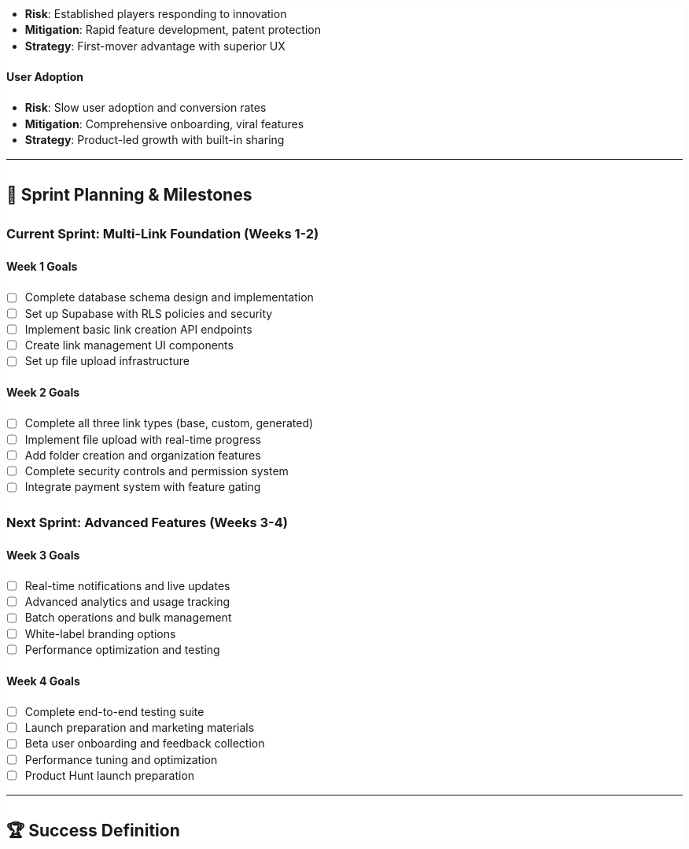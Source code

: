 - **Risk**: Established players responding to innovation
- **Mitigation**: Rapid feature development, patent protection
- **Strategy**: First-mover advantage with superior UX

#### **User Adoption**

- **Risk**: Slow user adoption and conversion rates
- **Mitigation**: Comprehensive onboarding, viral features
- **Strategy**: Product-led growth with built-in sharing

---

## 🎯 Sprint Planning & Milestones

### **Current Sprint: Multi-Link Foundation** (Weeks 1-2)

#### **Week 1 Goals**

- [ ] Complete database schema design and implementation
- [ ] Set up Supabase with RLS policies and security
- [ ] Implement basic link creation API endpoints
- [ ] Create link management UI components
- [ ] Set up file upload infrastructure

#### **Week 2 Goals**

- [ ] Complete all three link types (base, custom, generated)
- [ ] Implement file upload with real-time progress
- [ ] Add folder creation and organization features
- [ ] Complete security controls and permission system
- [ ] Integrate payment system with feature gating

### **Next Sprint: Advanced Features** (Weeks 3-4)

#### **Week 3 Goals**

- [ ] Real-time notifications and live updates
- [ ] Advanced analytics and usage tracking
- [ ] Batch operations and bulk management
- [ ] White-label branding options
- [ ] Performance optimization and testing

#### **Week 4 Goals**

- [ ] Complete end-to-end testing suite
- [ ] Launch preparation and marketing materials
- [ ] Beta user onboarding and feedback collection
- [ ] Performance tuning and optimization
- [ ] Product Hunt launch preparation

---

## 🏆 Success Definition
